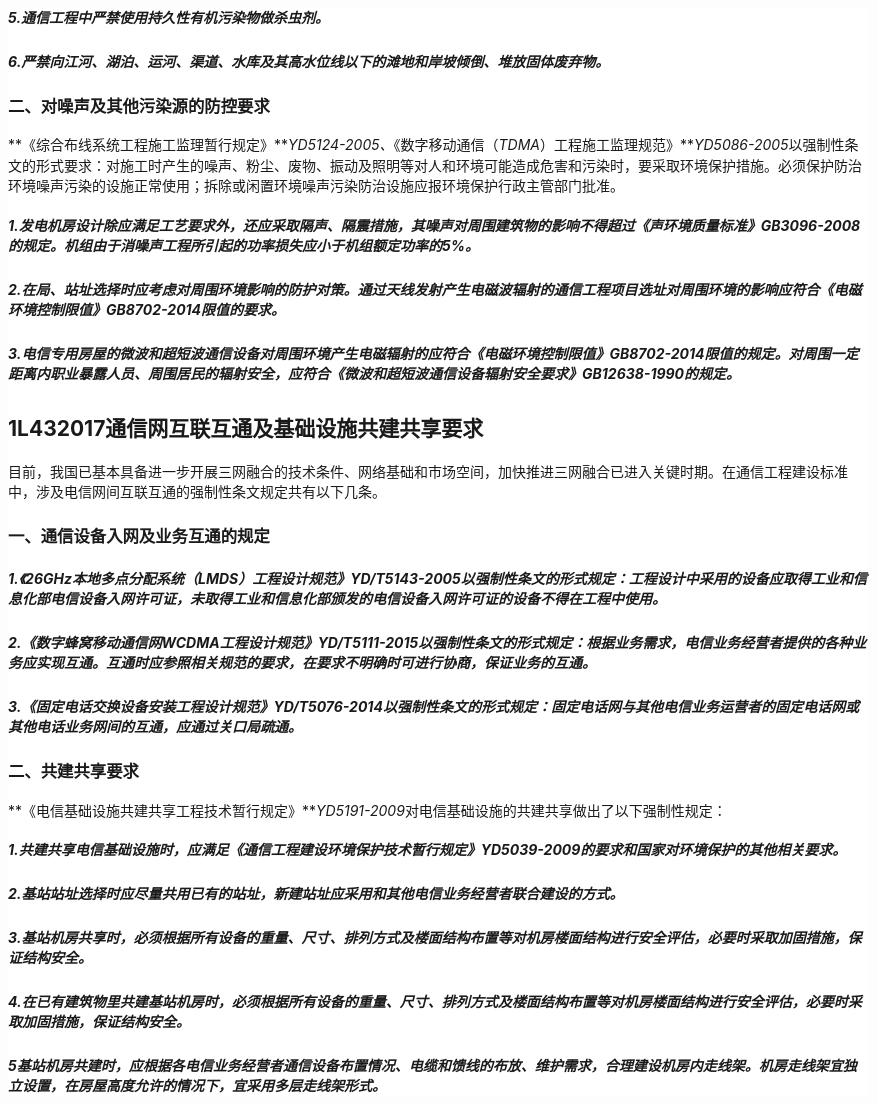 ##### 5.通信工程中严禁使用持久性有机污染物做杀虫剂。

##### 6.严禁向江河、湖泊、运河、渠道、水库及其高水位线以下的滩地和岸坡倾倒、堆放固体废弃物。

### 二、对噪声及其他污染源的防控要求

**《综合布线系统工程施工监理暂行规定》***YD5124-2005、*《数字移动通信（*TDMA*）工程施工监理规范》\*\**YD5086-2005*以强制性条文的形式要求：对施工时产生的噪声、粉尘、废物、振动及照明等对人和环境可能造成危害和污染时，要采取环境保护措施。必须保护防治环境噪声污染的设施正常使用；拆除或闲置环境噪声污染防治设施应报环境保护行政主管部门批准。

##### 1.发电机房设计除应满足工艺要求外，还应采取隔声、隔震措施，其噪声对周围建筑物的影响不得超过《声环境质量标准》GB3096-2008的规定。机组由于消噪声工程所引起的功率损失应小于机组额定功率的5%。

##### 2.在局、站址选择时应考虑对周围环境影响的防护对策。通过天线发射产生电磁波辐射的通信工程项目选址对周围环境的影响应符合《电磁环境控制限值》GB8702-2014限值的要求。

##### 3.电信专用房屋的微波和超短波通信设备对周围环境产生电磁辐射的应符合《电磁环境控制限值》GB8702-2014限值的规定。对周围一定距离内职业暴露人员、周围居民的辐射安全，应符合《微波和超短波通信设备辐射安全要求》GB12638-1990的规定。

1L432017通信网互联互通及基础设施共建共享要求
--------------------------------------------

目前，我国已基本具备进一步开展三网融合的技术条件、网络基础和市场空间，加快推进三网融合已进入关键时期。在通信工程建设标准中，涉及电信网间互联互通的强制性条文规定共有以下几条。

### 一、通信设备入网及业务互通的规定

##### 1.《26GHz本地多点分配系统（LMDS）工程设计规范》YD/T5143-2005以强制性条文的形式规定：工程设计中采用的设备应取得工业和信息化部电信设备入网许可证，未取得工业和信息化部颁发的电信设备入网许可证的设备不得在工程中使用。

##### 2.《数字蜂窝移动通信网WCDMA工程设计规范》YD/T5111-2015以强制性条文的形式规定：根据业务需求，电信业务经营者提供的各种业务应实现互通。互通时应参照相关规范的要求，在要求不明确时可进行协商，保证业务的互通。

##### 3.《固定电话交换设备安装工程设计规范》YD/T5076-2014以强制性条文的形式规定：固定电话网与其他电信业务运营者的固定电话网或其他电话业务网间的互通，应通过关口局疏通。

### 二、共建共享要求

**《电信基础设施共建共享工程技术暂行规定》***YD5191-2009*对电信基础设施的共建共享做出了以下强制性规定：

##### 1.共建共享电信基础设施时，应满足《通信工程建设环境保护技术暂行规定》YD5039-2009的要求和国家对环境保护的其他相关要求。

##### 2.基站站址选择时应尽量共用已有的站址，新建站址应采用和其他电信业务经营者联合建设的方式。

##### 3.基站机房共享时，必须根据所有设备的重量、尺寸、排列方式及楼面结构布置等对机房楼面结构进行安全评估，必要时采取加固措施，保证结构安全。

##### 4.在已有建筑物里共建基站机房时，必须根据所有设备的重量、尺寸、排列方式及楼面结构布置等对机房楼面结构进行安全评估，必要时采取加固措施，保证结构安全。

##### 5基站机房共建时，应根据各电信业务经营者通信设备布置情况、电缆和馈线的布放、维护需求，合理建设机房内走线架。机房走线架宜独立设置，在房屋高度允许的情况下，宜采用多层走线架形式。
